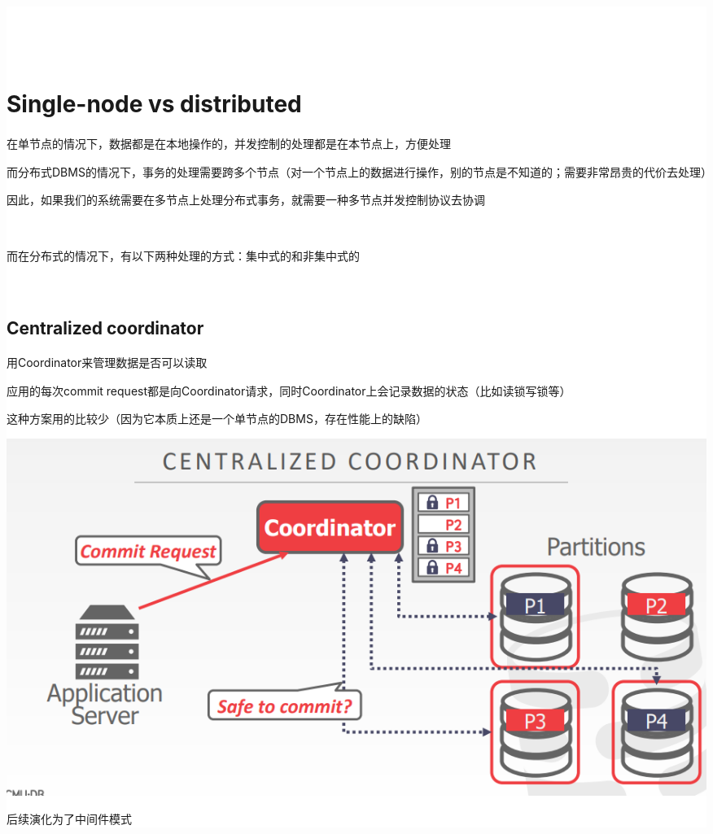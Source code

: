 <br/>

<br/>

<br/>

# Single-node vs distributed

在单节点的情况下，数据都是在本地操作的，并发控制的处理都是在本节点上，方便处理

而分布式DBMS的情况下，事务的处理需要跨多个节点（对一个节点上的数据进行操作，别的节点是不知道的；需要非常昂贵的代价去处理）

因此，如果我们的系统需要在多节点上处理分布式事务，就需要一种多节点并发控制协议去协调

<br/>

而在分布式的情况下，有以下两种处理的方式：集中式的和非集中式的

<br/>

## Centralized coordinator

用Coordinator来管理数据是否可以读取

应用的每次commit request都是向Coordinator请求，同时Coordinator上会记录数据的状态（比如读锁写锁等）

这种方案用的比较少（因为它本质上还是一个单节点的DBMS，存在性能上的缺陷）

<img src="/medias/21-Introduction-To-Distributed-Databases\centralized coordinator.png" style="zoom:150%;" />

<br/>

后续演化为了中间件模式
